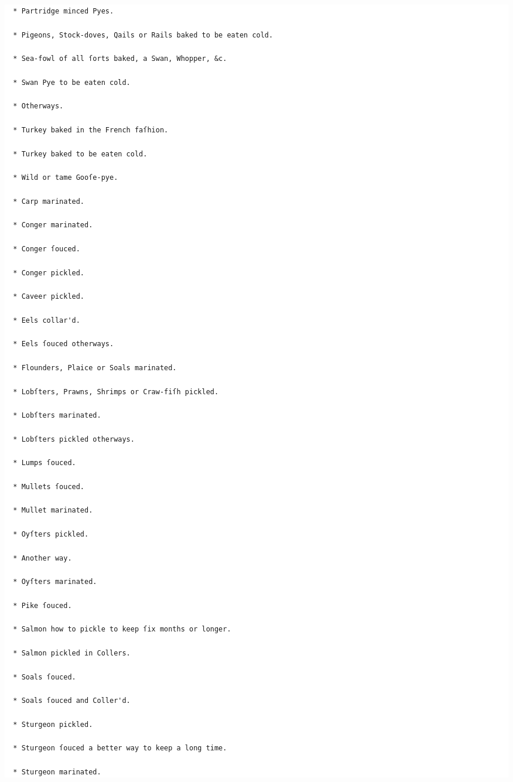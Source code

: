       * Partridge minced Pyes.

      * Pigeons, Stock-doves, Qails or Rails baked to be eaten cold.

      * Sea-fowl of all ſorts baked, a Swan, Whopper, &c.

      * Swan Pye to be eaten cold.

      * Otherways.

      * Turkey baked in the French faſhion.

      * Turkey baked to be eaten cold.

      * Wild or tame Gooſe-pye.

      * Carp marinated.

      * Conger marinated.

      * Conger ſouced.

      * Conger pickled.

      * Caveer pickled.

      * Eels collar'd.

      * Eels ſouced otherways.

      * Flounders, Plaice or Soals marinated.

      * Lobſters, Prawns, Shrimps or Craw-fiſh pickled.

      * Lobſters marinated.

      * Lobſters pickled otherways.

      * Lumps ſouced.

      * Mullets ſouced.

      * Mullet marinated.

      * Oyſters pickled.

      * Another way.

      * Oyſters marinated.

      * Pike ſouced.

      * Salmon how to pickle to keep ſix months or longer.

      * Salmon pickled in Collers.

      * Soals ſouced.

      * Soals ſouced and Coller'd.

      * Sturgeon pickled.

      * Sturgeon ſouced a better way to keep a long time.

      * Sturgeon marinated.
